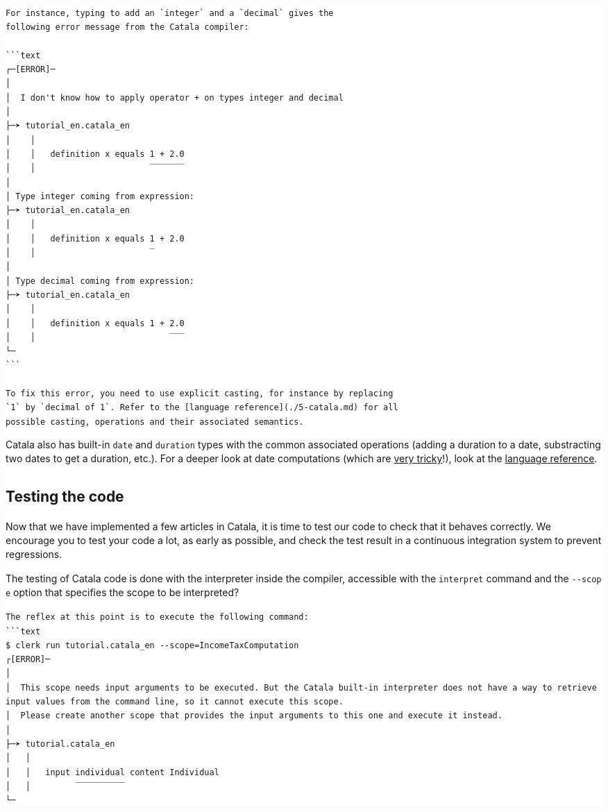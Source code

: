 ~~~admonish bug title="Resolving typing errors on operations"
For instance, typing to add an `integer` and a `decimal` gives the
following error message from the Catala compiler:

```text
┌─[ERROR]─
│
│  I don't know how to apply operator + on types integer and decimal
│
├─➤ tutorial_en.catala_en
│    │
│    │   definition x equals 1 + 2.0
│    │                       ‾‾‾‾‾‾‾
│
│ Type integer coming from expression:
├─➤ tutorial_en.catala_en
│    │
│    │   definition x equals 1 + 2.0
│    │                       ‾
│
│ Type decimal coming from expression:
├─➤ tutorial_en.catala_en
│    │
│    │   definition x equals 1 + 2.0
│    │                           ‾‾‾
└─
```

To fix this error, you need to use explicit casting, for instance by replacing
`1` by `decimal of 1`. Refer to the [language reference](./5-catala.md) for all
possible casting, operations and their associated semantics.
~~~

Catala also has built-in `date` and `duration` types with the common associated
operations (adding a duration to a date, substracting two dates to get a
duration, etc.). For a deeper look at date computations (which are [very tricky](https://link.springer.com/chapter/10.1007/978-3-031-57267-8_16)!), look at the [language reference](./5-catala.md).


## Testing the code

Now that we have implemented a few articles in Catala, it is time to test
our code to check that it behaves correctly. We encourage you to test your
code a lot, as early as possible, and check the test result in a continuous
integration system to prevent regressions.

The testing of Catala code is done with the interpreter inside the compiler,
accessible with the `interpret` command and the `--scope` option that specifies
the scope to be interpreted?


~~~admonish failure title="Why can't I test `IncomeTaxComputation` directly?" collapsible=true
The reflex at this point is to execute the following command:
```text
$ clerk run tutorial.catala_en --scope=IncomeTaxComputation
┌[ERROR]─
│
│  This scope needs input arguments to be executed. But the Catala built-in interpreter does not have a way to retrieve input values from the command line, so it cannot execute this scope.
│  Please create another scope that provides the input arguments to this one and execute it instead.
│
├─➤ tutorial.catala_en
│   │
│   │   input individual content Individual
│   │         ‾‾‾‾‾‾‾‾‾‾
└─
~~~